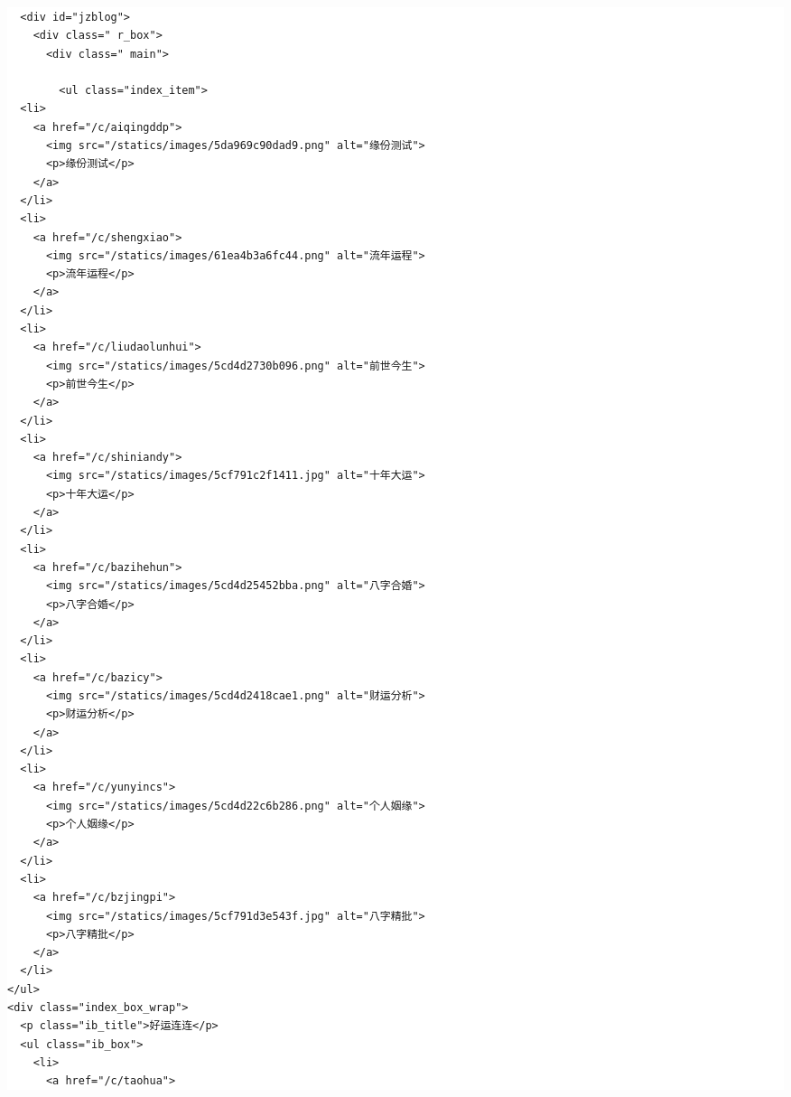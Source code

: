      <div id="jzblog">
        <div class=" r_box">
          <div class=" main">		  
               
            <ul class="index_item">
      <li>
        <a href="/c/aiqingddp">
          <img src="/statics/images/5da969c90dad9.png" alt="缘份测试">
          <p>缘份测试</p>
        </a>
      </li>
      <li>
        <a href="/c/shengxiao">
          <img src="/statics/images/61ea4b3a6fc44.png" alt="流年运程">
          <p>流年运程</p>
        </a>
      </li>
      <li>
        <a href="/c/liudaolunhui">
          <img src="/statics/images/5cd4d2730b096.png" alt="前世今生">
          <p>前世今生</p>
        </a>
      </li>
      <li>
        <a href="/c/shiniandy">
          <img src="/statics/images/5cf791c2f1411.jpg" alt="十年大运">
          <p>十年大运</p>
        </a>
      </li>
      <li>
        <a href="/c/bazihehun">
          <img src="/statics/images/5cd4d25452bba.png" alt="八字合婚">
          <p>八字合婚</p>
        </a>
      </li>
      <li>
        <a href="/c/bazicy">
          <img src="/statics/images/5cd4d2418cae1.png" alt="财运分析">
          <p>财运分析</p>
        </a>
      </li>
      <li>
        <a href="/c/yunyincs">
          <img src="/statics/images/5cd4d22c6b286.png" alt="个人姻缘">
          <p>个人姻缘</p>
        </a>
      </li>
      <li>
        <a href="/c/bzjingpi">
          <img src="/statics/images/5cf791d3e543f.jpg" alt="八字精批">
          <p>八字精批</p>
        </a>
      </li>
    </ul>
    <div class="index_box_wrap">
      <p class="ib_title">好运连连</p>
      <ul class="ib_box">
        <li>
          <a href="/c/taohua">